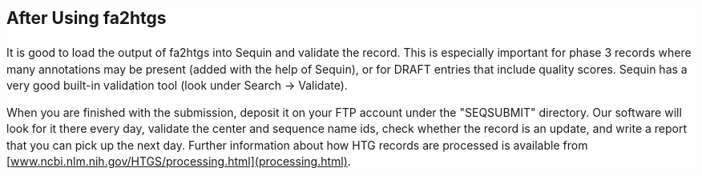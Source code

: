 ## After Using fa2htgs

It is good to load the output of fa2htgs into Sequin and validate the record. This is especially important for phase 3 records where many annotations may be present (added with the help of Sequin), or for DRAFT entries that include quality scores. Sequin has a very good built-in validation tool (look under Search -> Validate).

When you are finished with the submission, deposit it on your FTP account under the "SEQSUBMIT" directory. Our software will look for it there every day, validate the center and sequence name ids, check whether the record is an update, and write a report that you can pick up the next day. Further information about how HTG records are processed is available from [www.ncbi.nlm.nih.gov/HTGS/processing.html](processing.html).

</div>

</div>